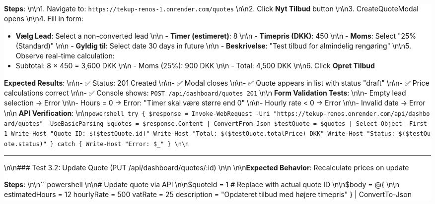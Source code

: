 **Steps**:
\n\n1. Navigate to: `https://tekup-renos-1.onrender.com/quotes`
\n\n2. Click **Nyt Tilbud** button
\n\n3. CreateQuoteModal opens
\n\n4. Fill in form:
   - **Vælg Lead**: Select a non-converted lead
\n\n   - **Timer (estimeret)**: 8
\n\n   - **Timepris (DKK)**: 450
\n\n   - **Moms**: Select "25% (Standard)"
\n\n   - **Gyldig til**: Select date 30 days in future
\n\n   - **Beskrivelse**: "Test tilbud for almindelig rengøring"
\n\n5. Observe real-time calculation:
   - Subtotal: 8 × 450 = 3,600 DKK
\n\n   - Moms (25%): 900 DKK
\n\n   - Total: 4,500 DKK
\n\n6. Click **Opret Tilbud**

**Expected Results**:
\n\n- ✅ Status: 201 Created
\n\n- ✅ Modal closes
\n\n- ✅ Quote appears in list with status "draft"
\n\n- ✅ Price calculations correct
\n\n- ✅ Console shows: `POST /api/dashboard/quotes 201`
\n\n
**Form Validation Tests**:
\n\n- Empty lead selection → Error
\n\n- Hours = 0 → Error: "Timer skal være større end 0"
\n\n- Hourly rate < 0 → Error
\n\n- Invalid date → Error
\n\n
**API Verification**:
\n\n```powershell
try {
  $response = Invoke-WebRequest -Uri "https://tekup-renos.onrender.com/api/dashboard/quotes" -UseBasicParsing
  $quotes = $response.Content | ConvertFrom-Json
  $testQuote = $quotes | Select-Object -First 1
  Write-Host "Quote ID: $($testQuote.id)"
  Write-Host "Total: $($testQuote.totalPrice) DKK"
  Write-Host "Status: $($testQuote.status)"
} catch {
  Write-Host "Error: $_"
}
\n\n```

---

\n\n### Test 3.2: Update Quote (PUT /api/dashboard/quotes/:id)
\n\n
\n\n**Expected Behavior**: Recalculate prices on update

**Steps**:
\n\n```powershell
\n\n# Update quote via API
\n\n$quoteId = 1  # Replace with actual quote ID
\n\n$body = @{
\n\n  estimatedHours = 12
  hourlyRate = 500
  vatRate = 25
  description = "Opdateret tilbud med højere timepris"
} | ConvertTo-Json
